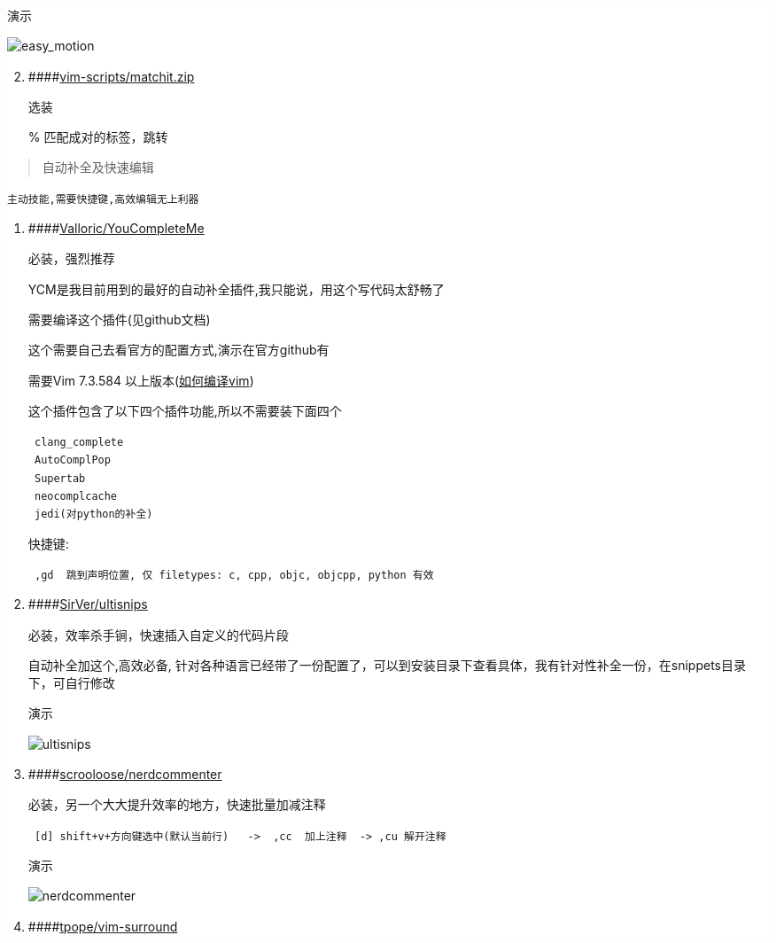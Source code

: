    演示

   ![easy_motion](https://github.com/wklken/gallery/blob/master/vim/easymotion.gif?raw=true)

2. ####[vim-scripts/matchit.zip](https://github.com/vim-scripts/matchit.zip)

   选装

   % 匹配成对的标签，跳转

> 自动补全及快速编辑

    主动技能,需要快捷键,高效编辑无上利器


1. ####[Valloric/YouCompleteMe](https://github.com/Valloric/YouCompleteMe)

   必装，强烈推荐

   YCM是我目前用到的最好的自动补全插件,我只能说，用这个写代码太舒畅了

   需要编译这个插件(见github文档)

   这个需要自己去看官方的配置方式,演示在官方github有

   需要Vim 7.3.584 以上版本([如何编译vim](https://github.com/Valloric/YouCompleteMe/wiki/Building-Vim-from-source))

   这个插件包含了以下四个插件功能,所以不需要装下面四个

        clang_complete
        AutoComplPop
        Supertab
        neocomplcache
        jedi(对python的补全)

   快捷键:

        ,gd  跳到声明位置, 仅 filetypes: c, cpp, objc, objcpp, python 有效

2. ####[SirVer/ultisnips](https://github.com/SirVer/ultisnips)

   必装，效率杀手锏，快速插入自定义的代码片段

   自动补全加这个,高效必备, 针对各种语言已经带了一份配置了，可以到安装目录下查看具体，我有针对性补全一份，在snippets目录下，可自行修改

   演示

   ![ultisnips](https://github.com/wklken/gallery/blob/master/vim/utilsnips.gif?raw=true)

2. ####[scrooloose/nerdcommenter](https://github.com/scrooloose/nerdcommenter)

   必装，另一个大大提升效率的地方，快速批量加减注释

        [d] shift+v+方向键选中(默认当前行)   ->  ,cc  加上注释  -> ,cu 解开注释

   演示

   ![nerdcommenter](https://github.com/wklken/gallery/blob/master/vim/nerdcomment.gif?raw=true)

3. ####[tpope/vim-surround](https://github.com/tpope/vim-surround)
